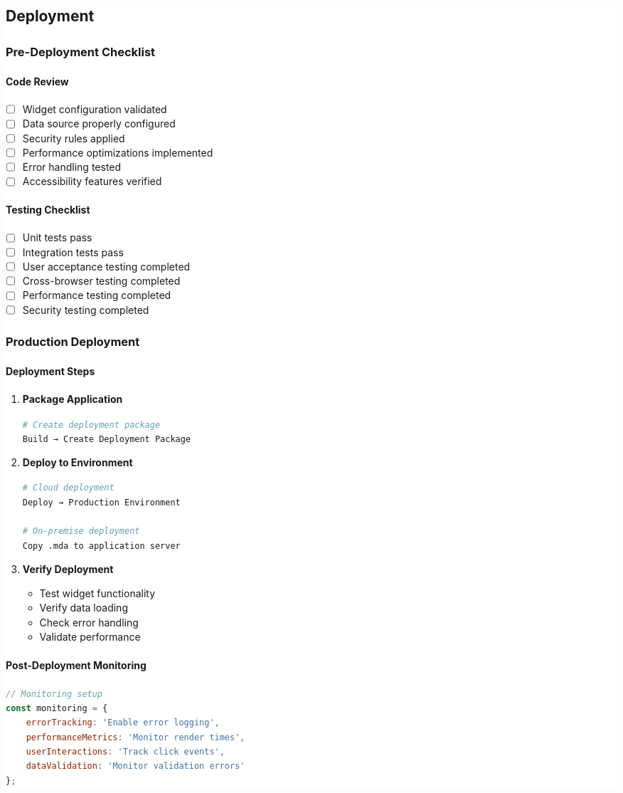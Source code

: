 ## Deployment

### Pre-Deployment Checklist

#### Code Review
- [ ] Widget configuration validated
- [ ] Data source properly configured
- [ ] Security rules applied
- [ ] Performance optimizations implemented
- [ ] Error handling tested
- [ ] Accessibility features verified

#### Testing Checklist
- [ ] Unit tests pass
- [ ] Integration tests pass
- [ ] User acceptance testing completed
- [ ] Cross-browser testing completed
- [ ] Performance testing completed
- [ ] Security testing completed

### Production Deployment

#### Deployment Steps
1. **Package Application**
   ```bash
   # Create deployment package
   Build → Create Deployment Package
   ```

2. **Deploy to Environment**
   ```bash
   # Cloud deployment
   Deploy → Production Environment
   
   # On-premise deployment
   Copy .mda to application server
   ```

3. **Verify Deployment**
   - Test widget functionality
   - Verify data loading
   - Check error handling
   - Validate performance

#### Post-Deployment Monitoring
```javascript
// Monitoring setup
const monitoring = {
    errorTracking: 'Enable error logging',
    performanceMetrics: 'Monitor render times',
    userInteractions: 'Track click events',
    dataValidation: 'Monitor validation errors'
};
```
